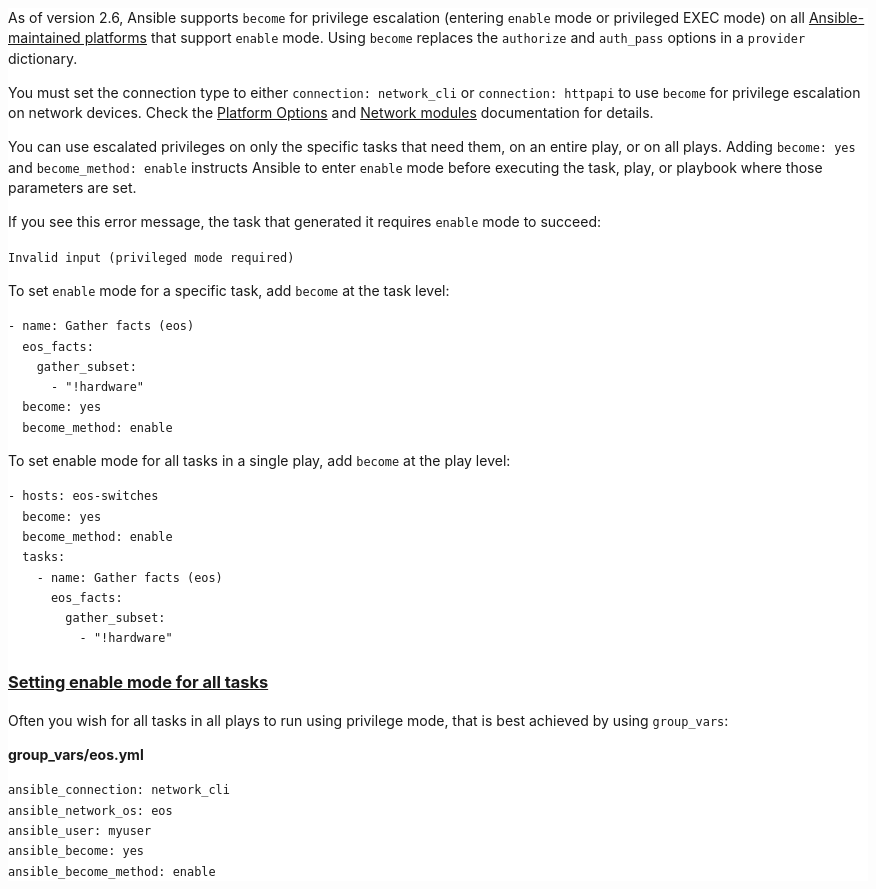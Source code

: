 As of version 2.6, Ansible supports `become` for privilege escalation (entering `enable` mode or privileged EXEC mode) on all [Ansible-maintained platforms](https://docs.ansible.com/ansible/latest/modules/network_maintained.html#network-supported) that support `enable` mode. Using `become` replaces the `authorize` and `auth_pass` options in a `provider` dictionary.

You must set the connection type to either `connection: network_cli` or `connection: httpapi` to use `become` for privilege escalation on network devices. Check the [Platform Options](https://docs.ansible.com/ansible/latest/network/user_guide/platform_index.html#platform-options) and [Network modules](https://docs.ansible.com/ansible/latest/modules/list_of_network_modules.html#network-modules) documentation for details.

You can use escalated privileges on only the specific tasks that need them, on an entire play, or on all plays. Adding `become: yes` and `become_method: enable` instructs Ansible to enter `enable` mode before executing the task, play, or playbook where those parameters are set.

If you see this error message, the task that generated it requires `enable` mode to succeed:

```
Invalid input (privileged mode required)
```

To set `enable` mode for a specific task, add `become` at the task level:

```
- name: Gather facts (eos)
  eos_facts:
    gather_subset:
      - "!hardware"
  become: yes
  become_method: enable
```

To set enable mode for all tasks in a single play, add `become` at the play level:

```
- hosts: eos-switches
  become: yes
  become_method: enable
  tasks:
    - name: Gather facts (eos)
      eos_facts:
        gather_subset:
          - "!hardware"
```

### [Setting enable mode for all tasks](https://docs.ansible.com/ansible/latest/user_guide/become.html#id12)

Often you wish for all tasks in all plays to run using privilege mode, that is best achieved by using `group_vars`:

**group_vars/eos.yml**

```
ansible_connection: network_cli
ansible_network_os: eos
ansible_user: myuser
ansible_become: yes
ansible_become_method: enable
```
